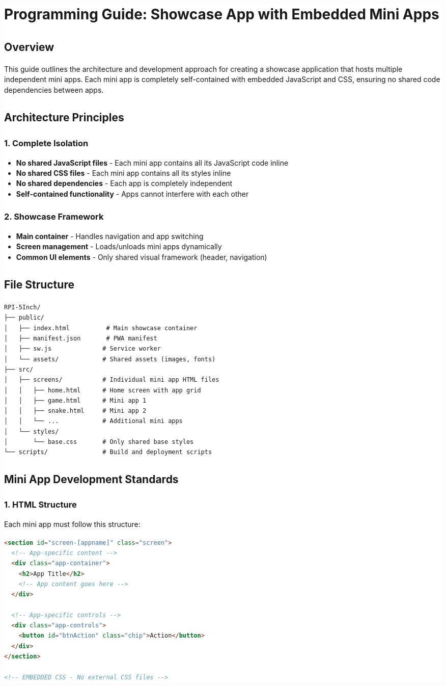 # Programming Guide: Showcase App with Embedded Mini Apps

## Overview
This guide outlines the architecture and development approach for creating a showcase application that hosts multiple independent mini apps. Each mini app is completely self-contained with embedded JavaScript and CSS, ensuring no shared code dependencies between apps.

## Architecture Principles

### 1. Complete Isolation
- **No shared JavaScript files** - Each mini app contains all its JavaScript code inline
- **No shared CSS files** - Each mini app contains all its styles inline
- **No shared dependencies** - Each app is completely independent
- **Self-contained functionality** - Apps cannot interfere with each other

### 2. Showcase Framework
- **Main container** - Handles navigation and app switching
- **Screen management** - Loads/unloads mini apps dynamically
- **Common UI elements** - Only shared visual framework (header, navigation)

## File Structure

```
RPI-5Inch/
├── public/
│   ├── index.html          # Main showcase container
│   ├── manifest.json       # PWA manifest
│   ├── sw.js              # Service worker
│   └── assets/            # Shared assets (images, fonts)
├── src/
│   ├── screens/           # Individual mini app HTML files
│   │   ├── home.html      # Home screen with app grid
│   │   ├── game.html      # Mini app 1
│   │   ├── snake.html     # Mini app 2
│   │   └── ...            # Additional mini apps
│   └── styles/
│       └── base.css       # Only shared base styles
└── scripts/               # Build and deployment scripts
```

## Mini App Development Standards

### 1. HTML Structure
Each mini app must follow this structure:

```html
<section id="screen-[appname]" class="screen">
  <!-- App-specific content -->
  <div class="app-container">
    <h2>App Title</h2>
    <!-- App content goes here -->
  </div>
  
  <!-- App-specific controls -->
  <div class="app-controls">
    <button id="btnAction" class="chip">Action</button>
  </div>
</section>

<!-- EMBEDDED CSS - No external CSS files -->
```
